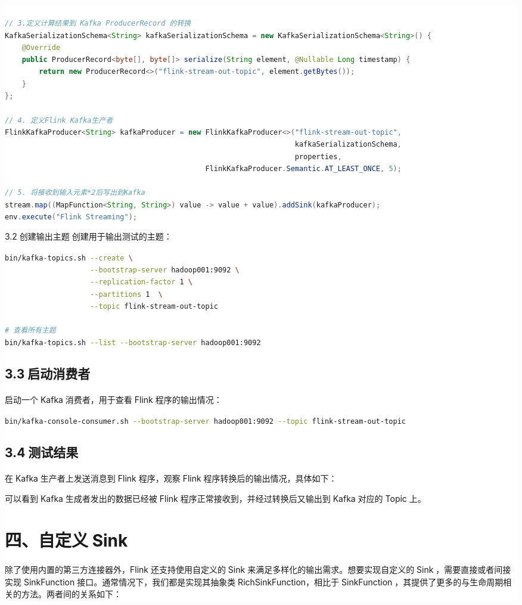 ```java

// 3.定义计算结果到 Kafka ProducerRecord 的转换
KafkaSerializationSchema<String> kafkaSerializationSchema = new KafkaSerializationSchema<String>() {
    @Override
    public ProducerRecord<byte[], byte[]> serialize(String element, @Nullable Long timestamp) {
        return new ProducerRecord<>("flink-stream-out-topic", element.getBytes());
    }
};

// 4. 定义Flink Kafka生产者
FlinkKafkaProducer<String> kafkaProducer = new FlinkKafkaProducer<>("flink-stream-out-topic",
                                                                    kafkaSerializationSchema,
                                                                    properties,
                                               FlinkKafkaProducer.Semantic.AT_LEAST_ONCE, 5);

// 5. 将接收到输入元素*2后写出到Kafka
stream.map((MapFunction<String, String>) value -> value + value).addSink(kafkaProducer);
env.execute("Flink Streaming");
```

3.2 创建输出主题
创建用于输出测试的主题：
```sh
bin/kafka-topics.sh --create \
                    --bootstrap-server hadoop001:9092 \
                    --replication-factor 1 \
                    --partitions 1  \
                    --topic flink-stream-out-topic

# 查看所有主题
bin/kafka-topics.sh --list --bootstrap-server hadoop001:9092
```


3.3 启动消费者
-----------
启动一个 Kafka 消费者，用于查看 Flink 程序的输出情况：
```sh
bin/kafka-console-consumer.sh --bootstrap-server hadoop001:9092 --topic flink-stream-out-topic
```

3.4 测试结果
-----------
在 Kafka 生产者上发送消息到 Flink 程序，观察 Flink 程序转换后的输出情况，具体如下：

可以看到 Kafka 生成者发出的数据已经被 Flink 程序正常接收到，并经过转换后又输出到 Kafka 对应的 Topic 上。




四、自定义 Sink
===========
除了使用内置的第三方连接器外，Flink 还支持使用自定义的 Sink 来满足多样化的输出需求。想要实现自定义的 Sink ，需要直接或者间接实现 SinkFunction 接口。通常情况下，我们都是实现其抽象类 RichSinkFunction，相比于 SinkFunction ，其提供了更多的与生命周期相关的方法。两者间的关系如下：

